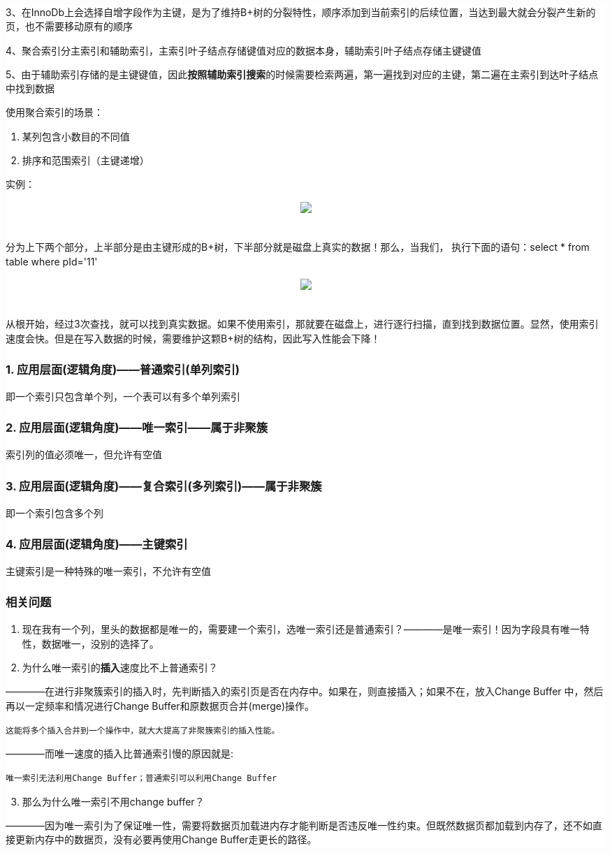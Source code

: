 3、在InnoDb上会选择自增字段作为主键，是为了维持B+树的分裂特性，顺序添加到当前索引的后续位置，当达到最大就会分裂产生新的页，也不需要移动原有的顺序

4、聚合索引分主索引和辅助索引，主索引叶子结点存储键值对应的数据本身，辅助索引叶子结点存储主键键值

5、由于辅助索引存储的是主键键值，因此**按照辅助索引搜索**的时候需要检索两遍，第一遍找到对应的主键，第二遍在主索引到达叶子结点中找到数据

使用聚合索引的场景：

1. 某列包含小数目的不同值

2. 排序和范围索引（主键递增）

实例：

<div align="center"> <img src="https://mmbiz.qpic.cn/mmbiz_png/SYoYmIOcI5ralVp2b3MQdpn2G9n2Auaaqko1fHU9jKV67diclTn66icSLozzYDibrPwPHRFgnGPcl8jsjLNdFKNeQ/640?wx_fmt=png&tp=webp&wxfrom=5&wx_lazy=1&wx_co=1
" width=""> </div><br>

分为上下两个部分，上半部分是由主键形成的B+树，下半部分就是磁盘上真实的数据！那么，当我们， 执行下面的语句：select * from table where pId='11'

<div align="center"> <img src="https://mmbiz.qpic.cn/mmbiz_png/SYoYmIOcI5ralVp2b3MQdpn2G9n2AuaaSlj1hg6C3HZgdX5m567iatj6tonzRgyOToP1ibYpKpMW5odtoPrHU5bg/640?wx_fmt=png&tp=webp&wxfrom=5&wx_lazy=1&wx_co=1" width=""> </div><br>

从根开始，经过3次查找，就可以找到真实数据。如果不使用索引，那就要在磁盘上，进行逐行扫描，直到找到数据位置。显然，使用索引速度会快。但是在写入数据的时候，需要维护这颗B+树的结构，因此写入性能会下降！

### 1. 应用层面(逻辑角度)——普通索引(单列索引)

即一个索引只包含单个列，一个表可以有多个单列索引

### 2. 应用层面(逻辑角度)——唯一索引——属于非聚簇

索引列的值必须唯一，但允许有空值

### 3. 应用层面(逻辑角度)——复合索引(多列索引)——属于非聚簇

即一个索引包含多个列

### 4. 应用层面(逻辑角度)——主键索引

主键索引是一种特殊的唯一索引，不允许有空值

### 相关问题

1. 现在我有一个列，里头的数据都是唯一的，需要建一个索引，选唯一索引还是普通索引？————是唯一索引！因为字段具有唯一特性，数据唯一，没别的选择了。

2. 为什么唯一索引的**插入**速度比不上普通索引？

————在进行非聚簇索引的插入时，先判断插入的索引页是否在内存中。如果在，则直接插入；如果不在，放入Change Buffer 中，然后再以一定频率和情况进行Change Buffer和原数据页合并(merge)操作。

	这能将多个插入合并到一个操作中，就大大提高了非聚簇索引的插入性能。
	
————而唯一速度的插入比普通索引慢的原因就是:

	唯一索引无法利用Change Buffer；普通索引可以利用Change Buffer
	
3. 那么为什么唯一索引不用change buffer？

————因为唯一索引为了保证唯一性，需要将数据页加载进内存才能判断是否违反唯一性约束。但既然数据页都加载到内存了，还不如直接更新内存中的数据页，没有必要再使用Change Buffer走更长的路径。
